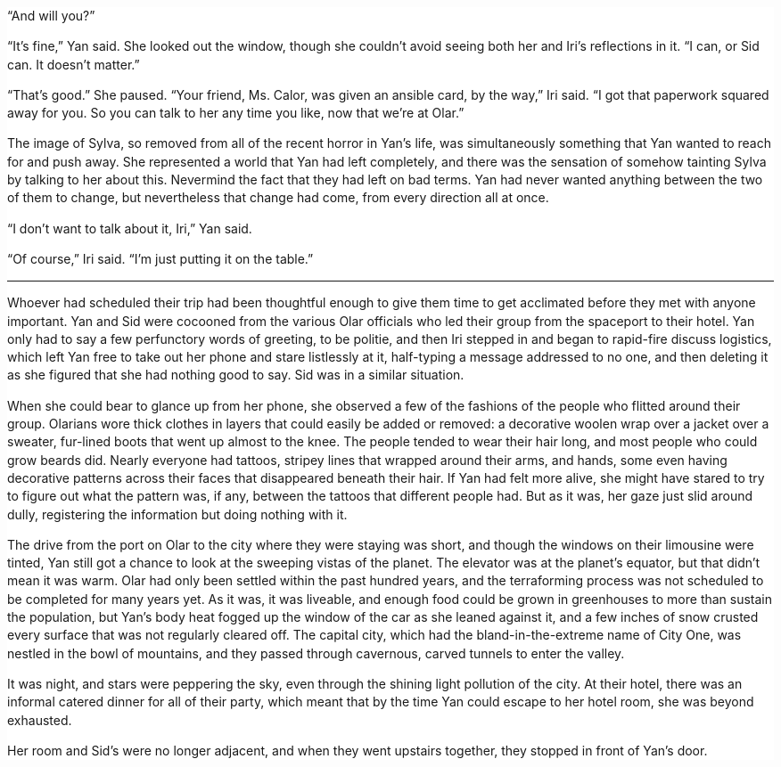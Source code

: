 “And will you?”

“It’s fine,” Yan said. She looked out the window, though she couldn’t avoid seeing both her and Iri’s reflections in it. “I can, or Sid can. It doesn’t matter.”

“That’s good.” She paused. “Your friend, Ms. Calor, was given an ansible card, by the way,” Iri said. “I got that paperwork squared away for you. So you can talk to her any time you like, now that we’re at Olar.”

The image of Sylva, so removed from all of the recent horror in Yan’s life, was simultaneously something that Yan wanted to reach for and push away. She represented a world that Yan had left completely, and there was the sensation of somehow tainting Sylva by talking to her about this. Nevermind the fact that they had left on bad terms. Yan had never wanted anything between the two of them to change, but nevertheless that change had come, from every direction all at once. 

“I don’t want to talk about it, Iri,” Yan said.

“Of course,” Iri said. “I’m just putting it on the table.”

---

Whoever had scheduled their trip had been thoughtful enough to give them time to get acclimated before they met with anyone important. Yan and Sid were cocooned from the various Olar officials who led their group from the spaceport to their hotel. Yan only had to say a few perfunctory words of greeting, to be politie, and then Iri stepped in and began to rapid\-fire discuss logistics, which left Yan free to take out her phone and stare listlessly at it, half\-typing a message addressed to no one, and then deleting it as she figured that she had nothing good to say. Sid was in a similar situation.

When she could bear to glance up from her phone, she observed a few of the fashions of the people who flitted around their group. Olarians wore thick clothes in layers that could easily be added or removed: a decorative woolen wrap over a jacket over a sweater, fur\-lined boots that went up almost to the knee. The people tended to wear their hair long, and most people who could grow beards did. Nearly everyone had tattoos, stripey lines that wrapped around their arms, and hands, some even having decorative patterns across their faces that disappeared beneath their hair. If Yan had felt more alive, she might have stared to try to figure out what the pattern was, if any, between the tattoos that different people had. But as it was, her gaze just slid around dully, registering the information but doing nothing with it.

The drive from the port on Olar to the city where they were staying was short, and though the windows on their limousine were tinted, Yan still got a chance to look at the sweeping vistas of the planet. The elevator was at the planet’s equator, but that didn’t mean it was warm. Olar had only been settled within the past hundred years, and the terraforming process was not scheduled to be completed for many years yet. As it was, it was liveable, and enough food could be grown in greenhouses to more than sustain the population, but Yan’s body heat fogged up the window of the car as she leaned against it, and a few inches of snow crusted every surface that was not regularly cleared off. The capital city, which had the bland\-in\-the\-extreme name of City One, was nestled in the bowl of mountains, and they passed through cavernous, carved tunnels to enter the valley. 

It was night, and stars were peppering the sky, even through the shining light pollution of the city. At their hotel, there was an informal catered dinner for all of their party, which meant that by the time Yan could escape to her hotel room, she was beyond exhausted.

Her room and Sid’s were no longer adjacent, and when they went upstairs together, they stopped in front of Yan’s door.
